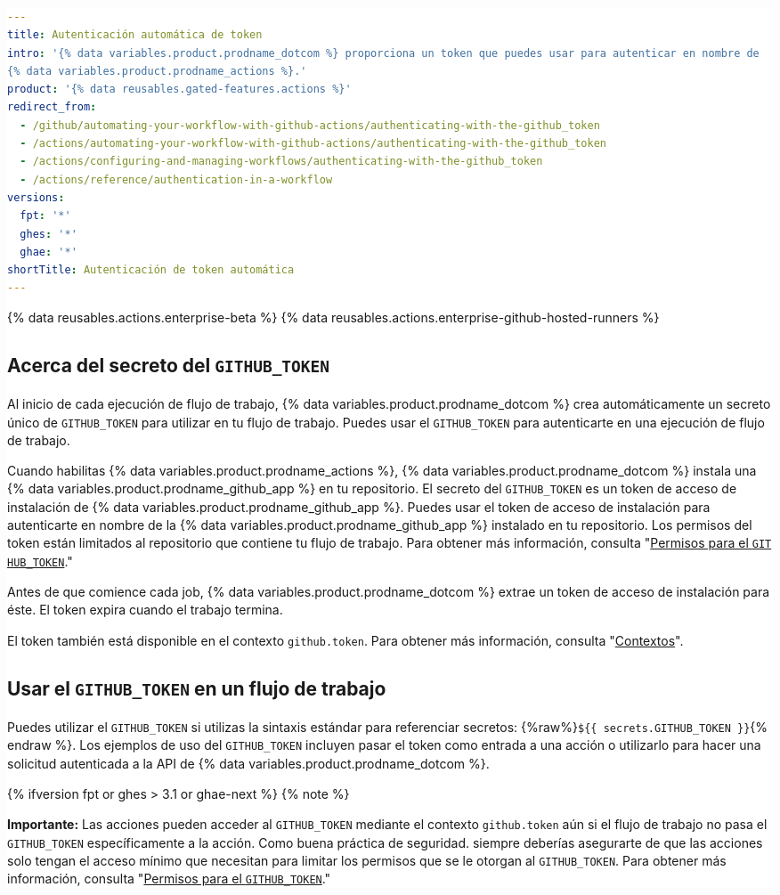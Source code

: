 ```yaml
---
title: Autenticación automática de token
intro: '{% data variables.product.prodname_dotcom %} proporciona un token que puedes usar para autenticar en nombre de {% data variables.product.prodname_actions %}.'
product: '{% data reusables.gated-features.actions %}'
redirect_from:
  - /github/automating-your-workflow-with-github-actions/authenticating-with-the-github_token
  - /actions/automating-your-workflow-with-github-actions/authenticating-with-the-github_token
  - /actions/configuring-and-managing-workflows/authenticating-with-the-github_token
  - /actions/reference/authentication-in-a-workflow
versions:
  fpt: '*'
  ghes: '*'
  ghae: '*'
shortTitle: Autenticación de token automática
---
```


{% data reusables.actions.enterprise-beta %}
{% data reusables.actions.enterprise-github-hosted-runners %}

## Acerca del secreto del `GITHUB_TOKEN`

Al inicio de cada ejecución de flujo de trabajo, {% data variables.product.prodname_dotcom %} crea automáticamente un secreto único de `GITHUB_TOKEN` para utilizar en tu flujo de trabajo. Puedes usar el `GITHUB_TOKEN` para autenticarte en una ejecución de flujo de trabajo.

Cuando habilitas {% data variables.product.prodname_actions %}, {% data variables.product.prodname_dotcom %} instala una {% data variables.product.prodname_github_app %} en tu repositorio. El secreto del `GITHUB_TOKEN` es un token de acceso de instalación de {% data variables.product.prodname_github_app %}. Puedes usar el token de acceso de instalación para autenticarte en nombre de la {% data variables.product.prodname_github_app %} instalado en tu repositorio. Los permisos del token están limitados al repositorio que contiene tu flujo de trabajo. Para obtener más información, consulta "[Permisos para el `GITHUB_TOKEN`](#permissions-for-the-github_token)."

Antes de que comience cada job, {% data variables.product.prodname_dotcom %} extrae un token de acceso de instalación para éste. El token expira cuando el trabajo termina.

El token también está disponible en el contexto `github.token`. Para obtener más información, consulta "[Contextos](/actions/learn-github-actions/contexts#github-context)".

## Usar el `GITHUB_TOKEN` en un flujo de trabajo

Puedes utilizar el `GITHUB_TOKEN` si utilizas la sintaxis estándar para referenciar secretos: {%raw%}`${{ secrets.GITHUB_TOKEN }}`{% endraw %}. Los ejemplos de uso del `GITHUB_TOKEN` incluyen pasar el token como entrada a una acción o utilizarlo para hacer una solicitud autenticada a la API de {% data variables.product.prodname_dotcom %}.

{% ifversion fpt or ghes > 3.1 or ghae-next %}
{% note %}

**Importante:** Las acciones pueden acceder al `GITHUB_TOKEN` mediante el contexto `github.token` aún si el flujo de trabajo no pasa el `GITHUB_TOKEN` específicamente a la acción. Como buena práctica de seguridad. siempre deberías asegurarte de que las acciones solo tengan el acceso mínimo que necesitan para limitar los permisos que se le otorgan al `GITHUB_TOKEN`. Para obtener más información, consulta "[Permisos para el `GITHUB_TOKEN`](#permissions-for-the-github_token)."

